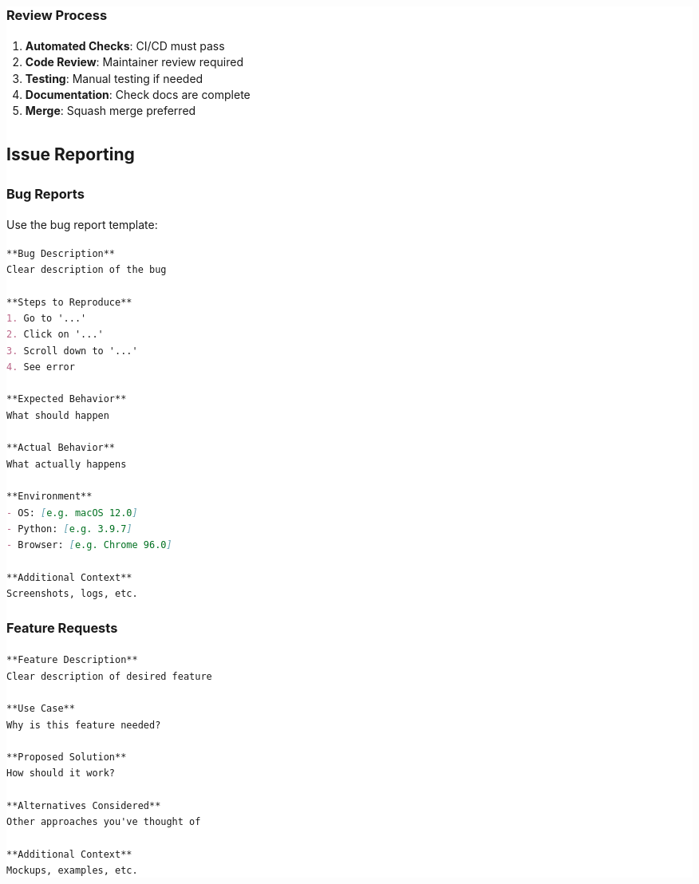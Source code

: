 ### Review Process

1. **Automated Checks**: CI/CD must pass
2. **Code Review**: Maintainer review required  
3. **Testing**: Manual testing if needed
4. **Documentation**: Check docs are complete
5. **Merge**: Squash merge preferred

## Issue Reporting

### Bug Reports

Use the bug report template:

```markdown
**Bug Description**
Clear description of the bug

**Steps to Reproduce**
1. Go to '...'
2. Click on '...'
3. Scroll down to '...'
4. See error

**Expected Behavior**
What should happen

**Actual Behavior**
What actually happens

**Environment**
- OS: [e.g. macOS 12.0]
- Python: [e.g. 3.9.7]
- Browser: [e.g. Chrome 96.0]

**Additional Context**
Screenshots, logs, etc.
```

### Feature Requests

```markdown
**Feature Description**
Clear description of desired feature

**Use Case**
Why is this feature needed?

**Proposed Solution**
How should it work?

**Alternatives Considered**
Other approaches you've thought of

**Additional Context**
Mockups, examples, etc.
```
